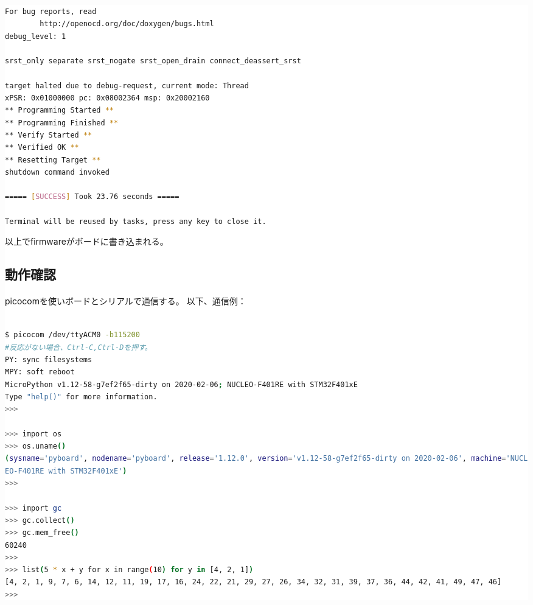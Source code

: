 ```bash
For bug reports, read
        http://openocd.org/doc/doxygen/bugs.html
debug_level: 1

srst_only separate srst_nogate srst_open_drain connect_deassert_srst

target halted due to debug-request, current mode: Thread 
xPSR: 0x01000000 pc: 0x08002364 msp: 0x20002160
** Programming Started **
** Programming Finished **
** Verify Started **
** Verified OK **
** Resetting Target **
shutdown command invoked

===== [SUCCESS] Took 23.76 seconds =====

Terminal will be reused by tasks, press any key to close it.

```
以上でfirmwareがボードに書き込まれる。


## 動作確認
picocomを使いボードとシリアルで通信する。
以下、通信例：
```bash

$ picocom /dev/ttyACM0 -b115200
#反応がない場合、Ctrl-C,Ctrl-Dを押す。
PY: sync filesystems
MPY: soft reboot
MicroPython v1.12-58-g7ef2f65-dirty on 2020-02-06; NUCLEO-F401RE with STM32F401xE
Type "help()" for more information.
>>> 

>>> import os
>>> os.uname()
(sysname='pyboard', nodename='pyboard', release='1.12.0', version='v1.12-58-g7ef2f65-dirty on 2020-02-06', machine='NUCLEO-F401RE with STM32F401xE')
>>> 

>>> import gc
>>> gc.collect()
>>> gc.mem_free()
60240
>>> 
>>> list(5 * x + y for x in range(10) for y in [4, 2, 1])
[4, 2, 1, 9, 7, 6, 14, 12, 11, 19, 17, 16, 24, 22, 21, 29, 27, 26, 34, 32, 31, 39, 37, 36, 44, 42, 41, 49, 47, 46]
>>> 

```
